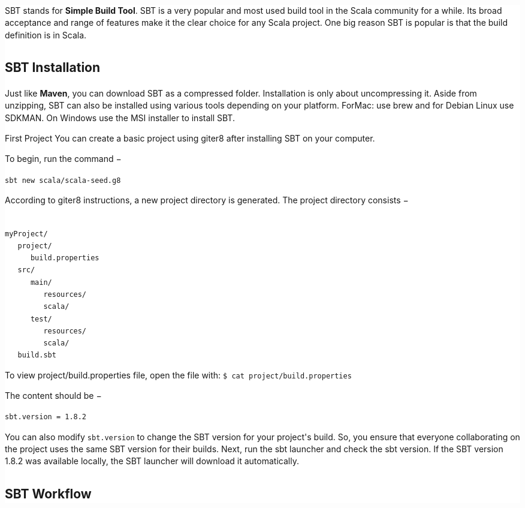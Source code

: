 SBT stands for **Simple Build Tool**. SBT is a very popular and most used build tool in the Scala community for a while. Its broad acceptance and range of features make it the clear choice for any Scala project. One big reason SBT is popular is that the build definition is in Scala.

## SBT Installation

Just like **Maven**, you can download SBT as a compressed folder. Installation is only about uncompressing it. Aside from unzipping, SBT can also be installed using various tools depending on your platform. ForMac: use brew and for Debian Linux use SDKMAN. On Windows use the MSI installer to install SBT.

First Project
You can create a basic project using giter8 after installing SBT on your computer.

To begin, run the command −

```
sbt new scala/scala-seed.g8

```

According to giter8 instructions, a new project directory is generated. The project directory consists −

```

myProject/
   project/
      build.properties
   src/
      main/
         resources/
         scala/
      test/
         resources/
         scala/
   build.sbt

```

To view project/build.properties file, open the file with: `$ cat project/build.properties`

The content should be −

```
sbt.version = 1.8.2

```

You can also modify `sbt.version` to change the SBT version for your project's build. So, you ensure that everyone collaborating on the project uses the same SBT version for their builds. Next, run the sbt launcher and check the sbt version. If the SBT version 1.8.2 was available locally, the SBT launcher will download it automatically.

## SBT Workflow
